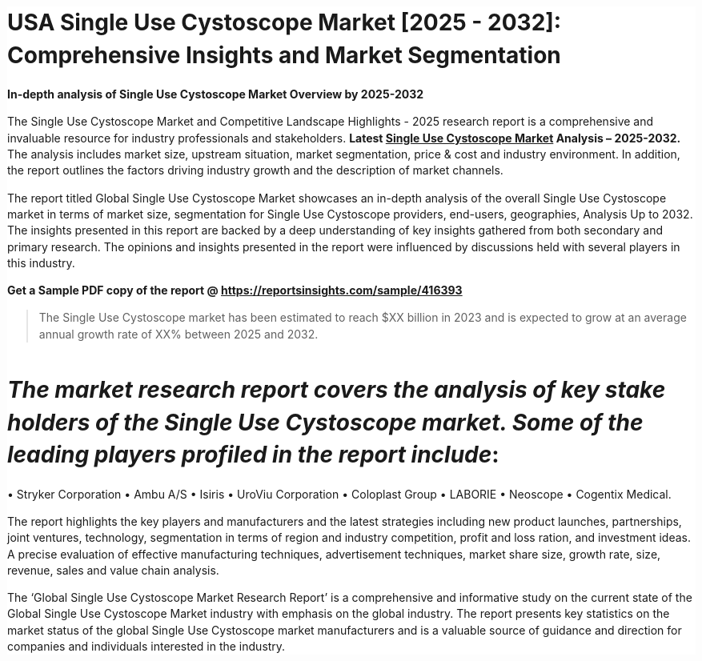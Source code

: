 # USA Single Use Cystoscope Market [2025 - 2032]: Comprehensive Insights and Market Segmentation

<strong>In-depth analysis of Single Use Cystoscope Market Overview by 2025-2032</strong></p>

The Single Use Cystoscope Market and Competitive Landscape Highlights - 2025 research report is a comprehensive and invaluable resource for industry professionals and stakeholders. <strong>Latest <a href=https://www.reportsinsights.com/sample/416393>Single Use Cystoscope Market</a> Analysis – 2025-2032.</strong>  The analysis includes market size, upstream situation, market segmentation, price & cost and industry environment. In addition, the report outlines the factors driving industry growth and the description of market channels.

The report titled Global Single Use Cystoscope Market showcases an in-depth analysis of the overall Single Use Cystoscope market in terms of market size, segmentation for Single Use Cystoscope providers, end-users, geographies, Analysis Up to 2032. The insights presented in this report are backed by a deep understanding of key insights gathered from both secondary and primary research. The opinions and insights presented in the report were influenced by discussions held with several players in this industry.

<strong>Get a Sample PDF copy of the report @ <a href=https://reportsinsights.com/sample/416393>https://reportsinsights.com/sample/416393</a></strong>

<blockquote class=""article-editor-content__blockquote"">The Single Use Cystoscope market has been estimated to reach $XX billion in 2023 and is expected to grow at an average annual growth rate of XX% between 2025 and 2032.</blockquote>

# <strong><em>The market research report covers the analysis of key stake holders of the Single Use Cystoscope market. Some of the leading players profiled in the report include</em></strong>: 

• Stryker Corporation
• Ambu A/S
• Isiris
• UroViu Corporation
• Coloplast Group
• LABORIE
• Neoscope
• Cogentix Medical.

The report highlights the key players and manufacturers and the latest strategies including new product launches, partnerships, joint ventures, technology, segmentation in terms of region and industry competition, profit and loss ration, and investment ideas. A precise evaluation of effective manufacturing techniques, advertisement techniques, market share size, growth rate, size, revenue, sales and value chain analysis.

The ‘Global Single Use Cystoscope Market Research Report’ is a comprehensive and informative study on the current state of the Global Single Use Cystoscope Market industry with emphasis on the global industry. The report presents key statistics on the market status of the global Single Use Cystoscope market manufacturers and is a valuable source of guidance and direction for companies and individuals interested in the industry.
